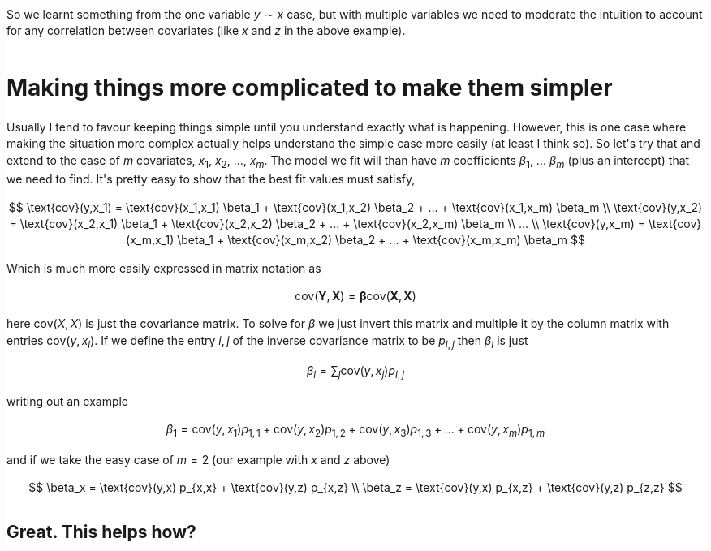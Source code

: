 So we learnt something from the one variable $y \sim x$ case, but with multiple variables we need to moderate the intuition to account for any correlation between covariates (like $x$ and $z$ in the above example).

# Making things more complicated to make them simpler

Usually I tend to favour keeping things simple until you understand exactly what is happening.  However, this is one case where making the situation more complex actually helps understand the simple case more easily (at least I think so).  So let's try that and extend to the case of $m$ covariates, $x_1$, $x_2$, ..., $x_m$.  The model we fit will than have $m$ coefficients $\beta_1$, ... $\beta_m$ (plus an intercept) that we need to find.  It's pretty easy to show that the best fit values must satisfy,

$$
\text{cov}(y,x_1) = \text{cov}(x_1,x_1) \beta_1 + \text{cov}(x_1,x_2) \beta_2 + ... + \text{cov}(x_1,x_m) \beta_m \\
\text{cov}(y,x_2) = \text{cov}(x_2,x_1) \beta_1 + \text{cov}(x_2,x_2) \beta_2 + ... + \text{cov}(x_2,x_m) \beta_m \\
... \\
\text{cov}(y,x_m) = \text{cov}(x_m,x_1) \beta_1 + \text{cov}(x_m,x_2) \beta_2 + ... + \text{cov}(x_m,x_m) \beta_m 
$$

Which is much more easily expressed in matrix notation as

$$
\text{cov}(\mathbf{Y},\mathbf{X}) = \mathbf{\beta} \text{cov}(\mathbf{X},\mathbf{X})
$$

here $\text{cov}(X,X)$ is just the [covariance matrix](https://en.wikipedia.org/wiki/Covariance_matrix).  To solve for $\beta$ we just invert this matrix and multiple it by the column matrix with entries $\text{cov}(y,x_i)$.  If we define the entry $i,j$ of the inverse covariance matrix to be $p_{i,j}$ then $\beta_i$ is just

$$
\beta_i = \sum_j  \text{cov}(y,x_j) p_{i,j}
$$

writing out an example

$$
\beta_1 = \text{cov}(y,x_1) p_{1,1} + \text{cov}(y,x_2) p_{1,2} + \text{cov}(y,x_3) p_{1,3} + ... + \text{cov}(y,x_m) p_{1,m}
$$

and if we take the easy case of $m=2$ (our example with $x$ and $z$ above)

$$
\beta_x = \text{cov}(y,x) p_{x,x} + \text{cov}(y,z) p_{x,z} \\
\beta_z = \text{cov}(y,x) p_{x,z} + \text{cov}(y,z) p_{z,z}
$$

## Great. This helps how?
